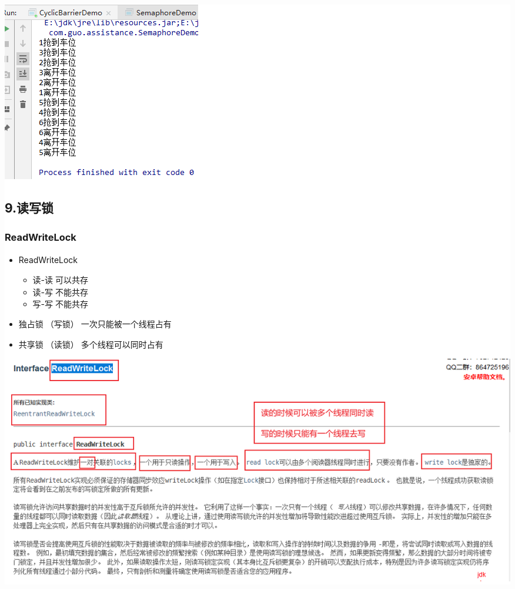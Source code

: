 ![image-20200630033329581](https://github.com/GokuDU/JUC-study/blob/master/notes/images/image-20200630033329581.png)



## 9.读写锁

### ReadWriteLock

 *  ReadWriteLock
     *  读-读  可以共存
     *  读-写  不能共存
     *  写-写  不能共存



* 独占锁 （写锁） 一次只能被一个线程占有

 *  共享锁 （读锁） 多个线程可以同时占有





![image-20200630034546100](https://github.com/GokuDU/JUC-study/blob/master/notes/images/image-20200630034546100.png)
